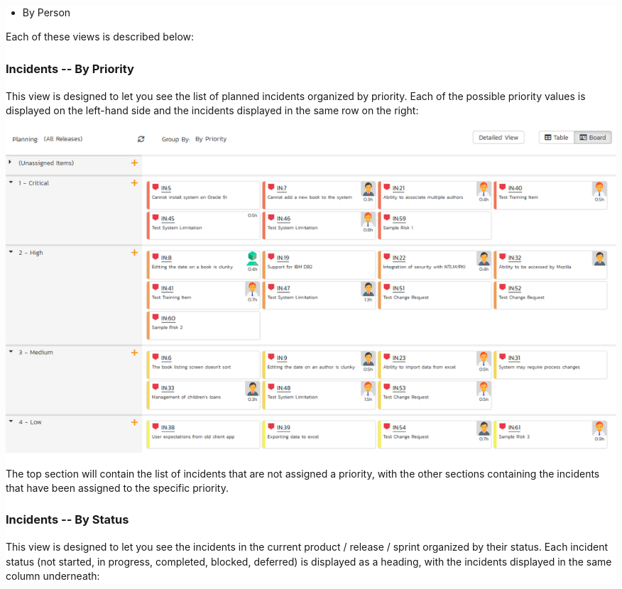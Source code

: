 -   By Person

Each of these views is described below:

### Incidents -- By Priority

This view is designed to let you see the list of planned incidents
organized by priority. Each of the possible priority values is displayed
on the left-hand side and the incidents displayed in the same row on the
right:

![](img/Incident_Tracking_252.png)




The top section will contain the list of incidents that are not assigned
a priority, with the other sections containing the incidents that have
been assigned to the specific priority.

### Incidents -- By Status

This view is designed to let you see the incidents in the current
product / release / sprint organized by their status. Each incident
status (not started, in progress, completed, blocked, deferred) is
displayed as a heading, with the incidents displayed in the same column
underneath:
